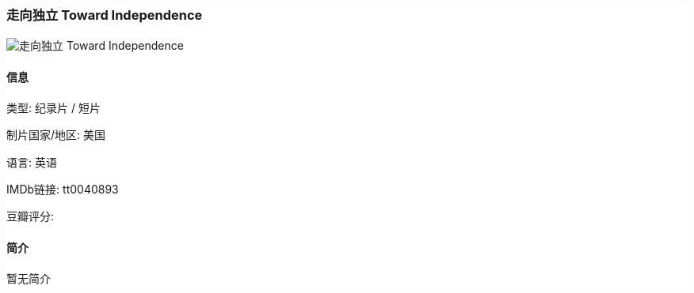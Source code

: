 

### 走向独立 Toward Independence

![走向独立 Toward Independence](https://img3.doubanio.com/f/movie/30c6263b6db26d055cbbe73fe653e29014142ea3/pics/movie/movie_default_large.png)

#### 信息

类型: 纪录片 / 短片 

制片国家/地区: 美国 

语言: 英语 

IMDb链接: tt0040893

豆瓣评分: 

#### 简介

暂无简介

